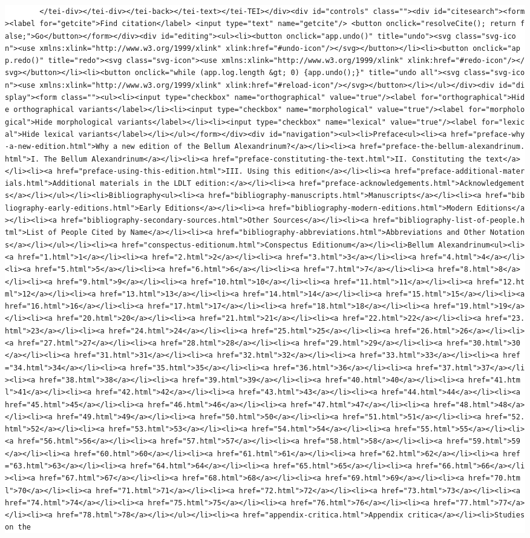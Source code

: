            </tei-div></tei-div></tei-back></tei-text></tei-TEI></div><div id="controls" class=""><div id="citesearch"><form><label for="getcite">Find citation</label> <input type="text" name="getcite"/> <button onclick="resolveCite(); return false;">Go</button></form></div><div id="editing"><ul><li><button onclick="app.undo()" title="undo"><svg class="svg-icon"><use xmlns:xlink="http://www.w3.org/1999/xlink" xlink:href="#undo-icon"/></svg></button></li><li><button onclick="app.redo()" title="redo"><svg class="svg-icon"><use xmlns:xlink="http://www.w3.org/1999/xlink" xlink:href="#redo-icon"/></svg></button></li><li><button onclick="while (app.log.length &gt; 0) {app.undo();}" title="undo all"><svg class="svg-icon"><use xmlns:xlink="http://www.w3.org/1999/xlink" xlink:href="#reload-icon"/></svg></button></li></ul></div><div id="display"><form class=""><ul><li><input type="checkbox" name="orthographical" value="true"/><label for="orthographical">Hide orthographical variants</label></li><li><input type="checkbox" name="morphological" value="true"/><label for="morphological">Hide morphological variants</label></li><li><input type="checkbox" name="lexical" value="true"/><label for="lexical">Hide lexical variants</label></li></ul></form></div><div id="navigation"><ul><li>Preface<ul><li><a href="preface-why-a-new-edition.html">Why a new edition of the Bellum Alexandrinum?</a></li><li><a href="preface-the-bellum-alexandrinum.html">I. The Bellum Alexandrinum</a></li><li><a href="preface-constituting-the-text.html">II. Constituting the text</a></li><li><a href="preface-using-this-edition.html">III. Using this edition</a></li><li><a href="preface-additional-materials.html">Additional materials in the LDLT edition:</a></li><li><a href="preface-acknowledgements.html">Acknowledgements</a></li></ul></li><li>Bibliography<ul><li><a href="bibliography-manuscripts.html">Manuscripts</a></li><li><a href="bibliography-early-editions.html">Early Editions</a></li><li><a href="bibliography-modern-editions.html">Modern Editions</a></li><li><a href="bibliography-secondary-sources.html">Other Sources</a></li><li><a href="bibliography-list-of-people.html">List of People Cited by Name</a></li><li><a href="bibliography-abbreviations.html">Abbreviations and Other Notations</a></li></ul></li><li><a href="conspectus-editionum.html">Conspectus Editionum</a></li><li>Bellum Alexandrinum<ul><li><a href="1.html">1</a></li><li><a href="2.html">2</a></li><li><a href="3.html">3</a></li><li><a href="4.html">4</a></li><li><a href="5.html">5</a></li><li><a href="6.html">6</a></li><li><a href="7.html">7</a></li><li><a href="8.html">8</a></li><li><a href="9.html">9</a></li><li><a href="10.html">10</a></li><li><a href="11.html">11</a></li><li><a href="12.html">12</a></li><li><a href="13.html">13</a></li><li><a href="14.html">14</a></li><li><a href="15.html">15</a></li><li><a href="16.html">16</a></li><li><a href="17.html">17</a></li><li><a href="18.html">18</a></li><li><a href="19.html">19</a></li><li><a href="20.html">20</a></li><li><a href="21.html">21</a></li><li><a href="22.html">22</a></li><li><a href="23.html">23</a></li><li><a href="24.html">24</a></li><li><a href="25.html">25</a></li><li><a href="26.html">26</a></li><li><a href="27.html">27</a></li><li><a href="28.html">28</a></li><li><a href="29.html">29</a></li><li><a href="30.html">30</a></li><li><a href="31.html">31</a></li><li><a href="32.html">32</a></li><li><a href="33.html">33</a></li><li><a href="34.html">34</a></li><li><a href="35.html">35</a></li><li><a href="36.html">36</a></li><li><a href="37.html">37</a></li><li><a href="38.html">38</a></li><li><a href="39.html">39</a></li><li><a href="40.html">40</a></li><li><a href="41.html">41</a></li><li><a href="42.html">42</a></li><li><a href="43.html">43</a></li><li><a href="44.html">44</a></li><li><a href="45.html">45</a></li><li><a href="46.html">46</a></li><li><a href="47.html">47</a></li><li><a href="48.html">48</a></li><li><a href="49.html">49</a></li><li><a href="50.html">50</a></li><li><a href="51.html">51</a></li><li><a href="52.html">52</a></li><li><a href="53.html">53</a></li><li><a href="54.html">54</a></li><li><a href="55.html">55</a></li><li><a href="56.html">56</a></li><li><a href="57.html">57</a></li><li><a href="58.html">58</a></li><li><a href="59.html">59</a></li><li><a href="60.html">60</a></li><li><a href="61.html">61</a></li><li><a href="62.html">62</a></li><li><a href="63.html">63</a></li><li><a href="64.html">64</a></li><li><a href="65.html">65</a></li><li><a href="66.html">66</a></li><li><a href="67.html">67</a></li><li><a href="68.html">68</a></li><li><a href="69.html">69</a></li><li><a href="70.html">70</a></li><li><a href="71.html">71</a></li><li><a href="72.html">72</a></li><li><a href="73.html">73</a></li><li><a href="74.html">74</a></li><li><a href="75.html">75</a></li><li><a href="76.html">76</a></li><li><a href="77.html">77</a></li><li><a href="78.html">78</a></li></ul></li><li><a href="appendix-critica.html">Appendix critica</a></li><li>Studies on the